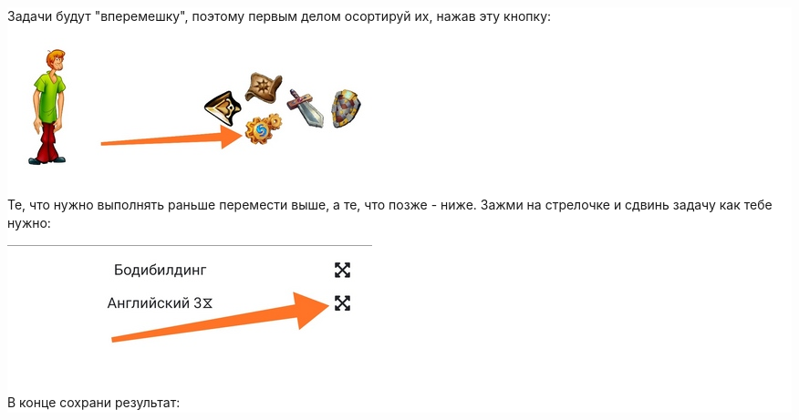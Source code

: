 Задачи будут "вперемешку", поэтому первым делом осортируй их, нажав эту кнопку:

![img\\СортировкаАктивировать](img\СортировкаАктивировать.jpg)

Те, что нужно выполнять раньше перемести выше, а те, что позже - ниже. Зажми на стрелочке и сдвинь задачу как тебе нужно:

![img\\СортировкаЗадач](img\СортировкаЗадач.jpg)

В конце сохрани результат:

